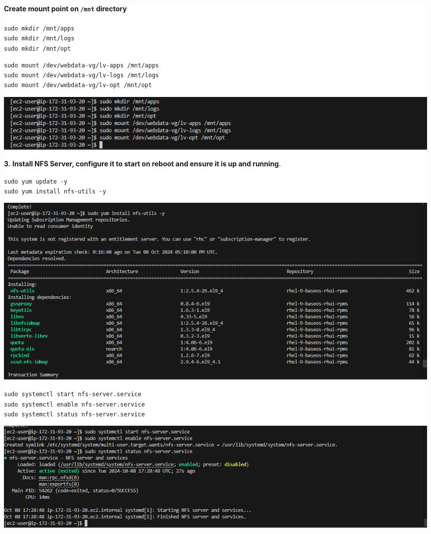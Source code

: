 #### Create mount point on ```/mnt``` directory

```
sudo mkdir /mnt/apps
sudo mkdir /mnt/logs
sudo mkdir /mnt/opt
```
```
sudo mount /dev/webdata-vg/lv-apps /mnt/apps
sudo mount /dev/webdata-vg/lv-logs /mnt/logs
sudo mount /dev/webdata-vg/lv-opt /mnt/opt
```
![alt text](images/mkdir-mount.PNG "dir-mount")

__3.__ __Install NFS Server, configure it to start on reboot and ensure it is up and running__.

```
sudo yum update -y
sudo yum install nfs-utils -y
```
![alt text](images/nfs-utils1.PNG "nfs-utils")

```
sudo systemctl start nfs-server.service
sudo systemctl enable nfs-server.service
sudo systemctl status nfs-server.service
```
![alt text](images/nfs-server-active.PNG "server-running")
